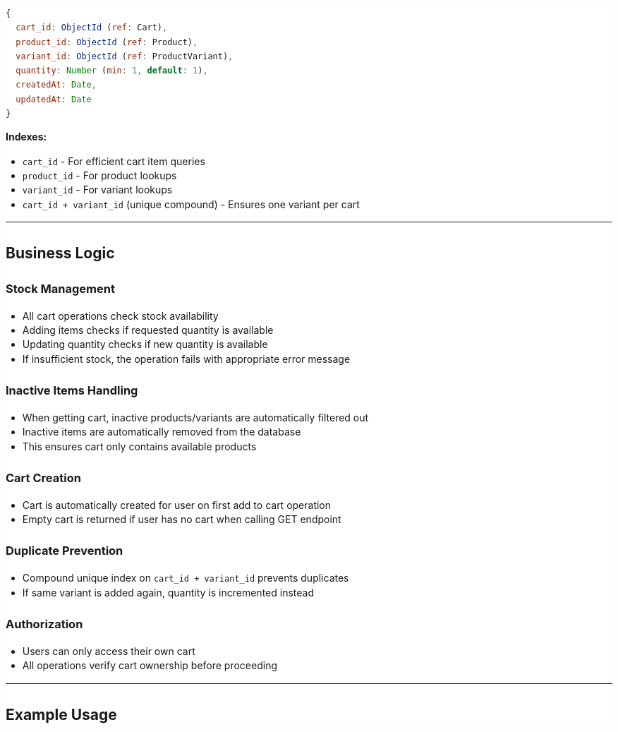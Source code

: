 ```javascript
{
  cart_id: ObjectId (ref: Cart),
  product_id: ObjectId (ref: Product),
  variant_id: ObjectId (ref: ProductVariant),
  quantity: Number (min: 1, default: 1),
  createdAt: Date,
  updatedAt: Date
}
```

**Indexes:**

- `cart_id` - For efficient cart item queries
- `product_id` - For product lookups
- `variant_id` - For variant lookups
- `cart_id + variant_id` (unique compound) - Ensures one variant per cart

---

## Business Logic

### Stock Management

- All cart operations check stock availability
- Adding items checks if requested quantity is available
- Updating quantity checks if new quantity is available
- If insufficient stock, the operation fails with appropriate error message

### Inactive Items Handling

- When getting cart, inactive products/variants are automatically filtered out
- Inactive items are automatically removed from the database
- This ensures cart only contains available products

### Cart Creation

- Cart is automatically created for user on first add to cart operation
- Empty cart is returned if user has no cart when calling GET endpoint

### Duplicate Prevention

- Compound unique index on `cart_id + variant_id` prevents duplicates
- If same variant is added again, quantity is incremented instead

### Authorization

- Users can only access their own cart
- All operations verify cart ownership before proceeding

---

## Example Usage

